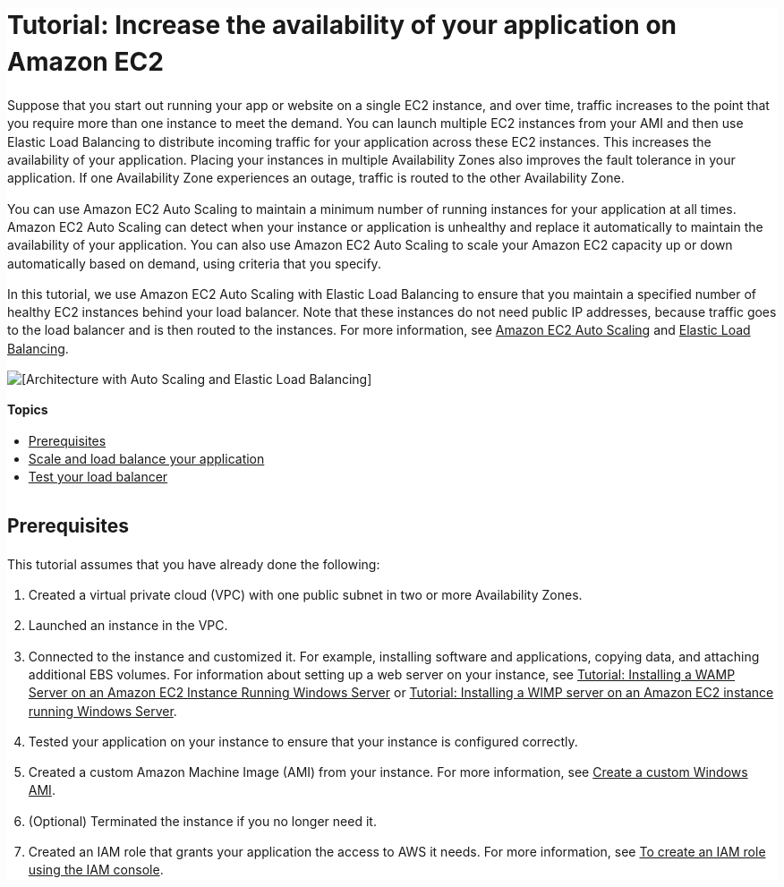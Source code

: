 # Tutorial: Increase the availability of your application on Amazon EC2<a name="ec2-increase-availability"></a>

Suppose that you start out running your app or website on a single EC2 instance, and over time, traffic increases to the point that you require more than one instance to meet the demand\. You can launch multiple EC2 instances from your AMI and then use Elastic Load Balancing to distribute incoming traffic for your application across these EC2 instances\. This increases the availability of your application\. Placing your instances in multiple Availability Zones also improves the fault tolerance in your application\. If one Availability Zone experiences an outage, traffic is routed to the other Availability Zone\.

You can use Amazon EC2 Auto Scaling to maintain a minimum number of running instances for your application at all times\. Amazon EC2 Auto Scaling can detect when your instance or application is unhealthy and replace it automatically to maintain the availability of your application\. You can also use Amazon EC2 Auto Scaling to scale your Amazon EC2 capacity up or down automatically based on demand, using criteria that you specify\.

In this tutorial, we use Amazon EC2 Auto Scaling with Elastic Load Balancing to ensure that you maintain a specified number of healthy EC2 instances behind your load balancer\. Note that these instances do not need public IP addresses, because traffic goes to the load balancer and is then routed to the instances\. For more information, see [Amazon EC2 Auto Scaling](https://aws.amazon.com/ec2/autoscaling/) and [Elastic Load Balancing](https://aws.amazon.com/elasticloadbalancing/)\.

![\[Architecture with Auto Scaling and Elastic Load Balancing\]](http://docs.aws.amazon.com/AWSEC2/latest/WindowsGuide/images/tutorial_as_elb_architecture.png)

**Topics**
+ [Prerequisites](#scale-and-load-balance-prerequisites)
+ [Scale and load balance your application](#scale-and-load-balance)
+ [Test your load balancer](#test-load-balancer)

## Prerequisites<a name="scale-and-load-balance-prerequisites"></a>

This tutorial assumes that you have already done the following:

1. Created a virtual private cloud \(VPC\) with one public subnet in two or more Availability Zones\.

1. Launched an instance in the VPC\.

1. Connected to the instance and customized it\. For example, installing software and applications, copying data, and attaching additional EBS volumes\. For information about setting up a web server on your instance, see [Tutorial: Installing a WAMP Server on an Amazon EC2 Instance Running Windows Server](install-WAMP.md) or [Tutorial: Installing a WIMP server on an Amazon EC2 instance running Windows Server](install-WIMP.md)\.

1. Tested your application on your instance to ensure that your instance is configured correctly\.

1. Created a custom Amazon Machine Image \(AMI\) from your instance\. For more information, see [Create a custom Windows AMI](Creating_EBSbacked_WinAMI.md)\.

1. \(Optional\) Terminated the instance if you no longer need it\.

1. Created an IAM role that grants your application the access to AWS it needs\. For more information, see [To create an IAM role using the IAM console](iam-roles-for-amazon-ec2.md#create-iam-role-console)\.
